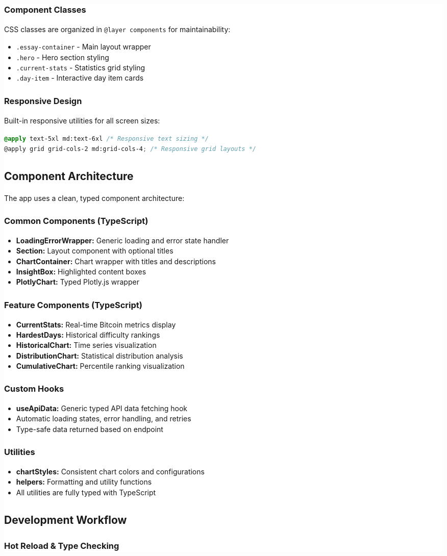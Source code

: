 ### Component Classes

CSS classes are organized in `@layer components` for maintainability:

- `.essay-container` - Main layout wrapper
- `.hero` - Hero section styling
- `.current-stats` - Statistics grid styling
- `.day-item` - Interactive day item cards

### Responsive Design

Built-in responsive utilities for all screen sizes:

```css
@apply text-5xl md:text-6xl /* Responsive text sizing */
@apply grid grid-cols-2 md:grid-cols-4; /* Responsive grid layouts */
```

## Component Architecture

The app uses a clean, typed component architecture:

### Common Components (TypeScript)

- **LoadingErrorWrapper:** Generic loading and error state handler
- **Section:** Layout component with optional titles
- **ChartContainer:** Chart wrapper with titles and descriptions
- **InsightBox:** Highlighted content boxes
- **PlotlyChart:** Typed Plotly.js wrapper

### Feature Components (TypeScript)

- **CurrentStats:** Real-time Bitcoin metrics display
- **HardestDays:** Historical difficulty rankings
- **HistoricalChart:** Time series visualization
- **DistributionChart:** Statistical distribution analysis
- **CumulativeChart:** Percentile ranking visualization

### Custom Hooks

- **useApiData<T>:** Generic typed API data fetching hook
- Automatic loading states, error handling, and retries
- Type-safe data returned based on endpoint

### Utilities

- **chartStyles:** Consistent chart colors and configurations
- **helpers:** Formatting and utility functions
- All utilities are fully typed with TypeScript

## Development Workflow

### Hot Reload & Type Checking
